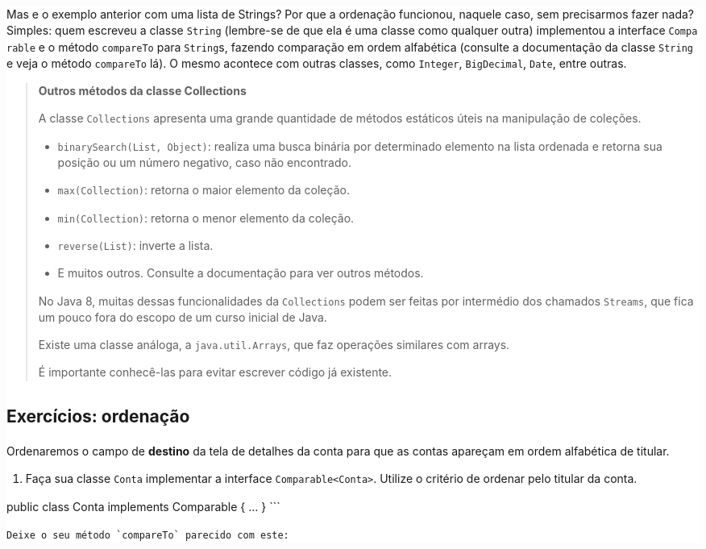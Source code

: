 


Mas e o exemplo anterior com uma lista de Strings? Por que a ordenação funcionou, naquele caso, sem
precisarmos fazer nada? Simples: quem escreveu a classe `String` (lembre-se de que ela é uma classe
como qualquer outra) implementou a interface `Comparable` e o método `compareTo` para `String`s,
fazendo comparação em ordem alfabética (consulte a documentação da classe `String` e veja o método
`compareTo` lá). O mesmo acontece com outras classes, como `Integer`, `BigDecimal`, `Date`,
entre outras.


> **Outros métodos da classe Collections**
>
> A classe `Collections` apresenta uma grande quantidade de métodos estáticos úteis na manipulação de coleções.
>
>
> * `binarySearch(List, Object)`: realiza uma busca binária por determinado elemento na lista ordenada
> e retorna sua posição ou um número negativo, caso não encontrado.
>
> * `max(Collection)`: retorna o maior elemento da coleção.
>
> * `min(Collection)`: retorna o menor elemento da coleção.
>
> * `reverse(List)`: inverte a lista.
>
> * E muitos outros. Consulte a documentação para ver outros métodos.
>
>
>
> No Java 8, muitas dessas funcionalidades da `Collections` podem ser feitas por intermédio dos chamados `Streams`, que fica um pouco fora do escopo de um curso inicial de Java.
>
> Existe uma classe análoga, a `java.util.Arrays`, que faz operações similares com arrays.
>
> É importante conhecê-las para evitar escrever código já existente.




## Exercícios: ordenação

Ordenaremos o campo de **destino** da tela de detalhes da conta para que as contas
apareçam em ordem alfabética de titular.

1. Faça sua classe `Conta` implementar a interface
	`Comparable<Conta>`. Utilize o critério de ordenar pelo titular da conta.

	``` java
  public class Conta implements Comparable<Conta> {
      ...
  }
	```

	Deixe o seu método `compareTo` parecido com este:
